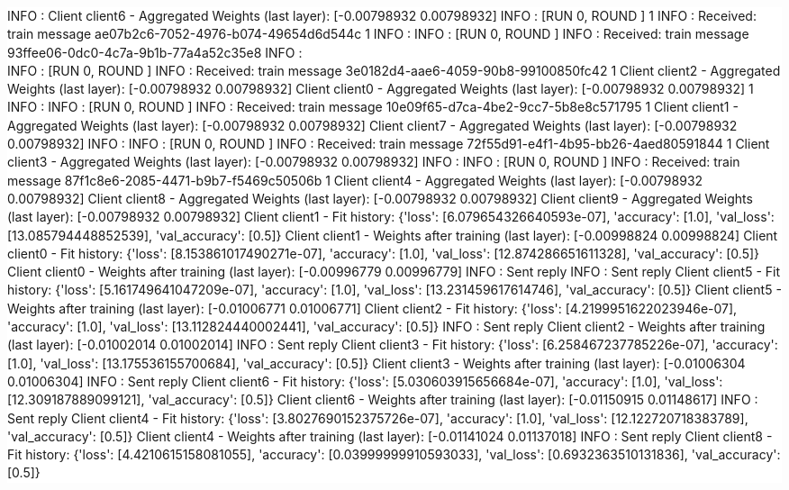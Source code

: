 INFO :
Client client6 - Aggregated Weights (last layer):  [-0.00798932  0.00798932]
INFO :      [RUN 0, ROUND ]
1
INFO :      Received: train message ae07b2c6-7052-4976-b074-49654d6d544c
1
INFO :
INFO :      [RUN 0, ROUND ]
INFO :      Received: train message 93ffee06-0dc0-4c7a-9b1b-77a4a52c35e8
INFO :      
INFO :      [RUN 0, ROUND ]
INFO :      Received: train message 3e0182d4-aae6-4059-90b8-99100850fc42
1
Client client2 - Aggregated Weights (last layer):  [-0.00798932  0.00798932]
Client client0 - Aggregated Weights (last layer):  [-0.00798932  0.00798932]
1
INFO :
INFO :      [RUN 0, ROUND ]
INFO :      Received: train message 10e09f65-d7ca-4be2-9cc7-5b8e8c571795
1
Client client1 - Aggregated Weights (last layer):  [-0.00798932  0.00798932]
Client client7 - Aggregated Weights (last layer):  [-0.00798932  0.00798932]
INFO :
INFO :      [RUN 0, ROUND ]
INFO :      Received: train message 72f55d91-e4f1-4b95-bb26-4aed80591844
1
Client client3 - Aggregated Weights (last layer):  [-0.00798932  0.00798932]
INFO :
INFO :      [RUN 0, ROUND ]
INFO :      Received: train message 87f1c8e6-2085-4471-b9b7-f5469c50506b
1
Client client4 - Aggregated Weights (last layer):  [-0.00798932  0.00798932]
Client client8 - Aggregated Weights (last layer):  [-0.00798932  0.00798932]
Client client9 - Aggregated Weights (last layer):  [-0.00798932  0.00798932]
Client client1 - Fit history:  {'loss': [6.079654326640593e-07], 'accuracy': [1.0], 'val_loss': [13.085794448852539], 'val_accuracy': [0.5]}
Client client1 - Weights after training (last layer):  [-0.00998824  0.00998824]
Client client0 - Fit history:  {'loss': [8.153861017490271e-07], 'accuracy': [1.0], 'val_loss': [12.874286651611328], 'val_accuracy': [0.5]}
Client client0 - Weights after training (last layer):  [-0.00996779  0.00996779]
INFO :      Sent reply
INFO :      Sent reply
Client client5 - Fit history:  {'loss': [5.161749641047209e-07], 'accuracy': [1.0], 'val_loss': [13.231459617614746], 'val_accuracy': [0.5]}
Client client5 - Weights after training (last layer):  [-0.01006771  0.01006771]
Client client2 - Fit history:  {'loss': [4.2199951622023946e-07], 'accuracy': [1.0], 'val_loss': 
[13.112824440002441], 'val_accuracy': [0.5]}
INFO :      Sent reply
Client client2 - Weights after training (last layer):  [-0.01002014  0.01002014]
INFO :      Sent reply
Client client3 - Fit history:  {'loss': [6.258467237785226e-07], 'accuracy': [1.0], 'val_loss': [13.175536155700684], 'val_accuracy': [0.5]}
Client client3 - Weights after training (last layer):  [-0.01006304  0.01006304]
INFO :      Sent reply
Client client6 - Fit history:  {'loss': [5.030603915656684e-07], 'accuracy': [1.0], 'val_loss': [12.309187889099121], 'val_accuracy': [0.5]}
Client client6 - Weights after training (last layer):  [-0.01150915  0.01148617]
INFO :      Sent reply
Client client4 - Fit history:  {'loss': [3.8027690152375726e-07], 'accuracy': [1.0], 'val_loss': 
[12.122720718383789], 'val_accuracy': [0.5]}
Client client4 - Weights after training (last layer):  [-0.01141024  0.01137018]
INFO :      Sent reply
Client client8 - Fit history:  {'loss': [4.4210615158081055], 'accuracy': [0.03999999910593033], 
'val_loss': [0.6932363510131836], 'val_accuracy': [0.5]}